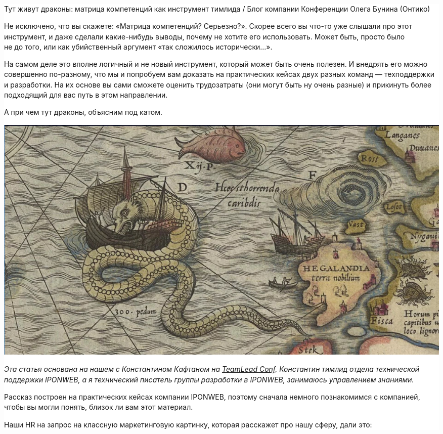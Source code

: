Тут живут драконы: матрица компетенций как инструмент тимлида / Блог компании Конференции Олега Бунина (Онтико)

Не исключено, что вы скажете: «Матрица компетенций? Серьезно?». Скорее всего вы что-то уже слышали про этот инструмент, и даже сделали какие-нибудь выводы, почему не хотите его использовать. Может быть, просто было не до того, или как убийственный аргумент «так сложилось исторически...».

На самом деле это вполне логичный и не новый инструмент, который может быть очень полезен. И внедрять его можно совершенно по-разному, что мы и попробуем вам доказать на практических кейсах двух разных команд — техподдержки и разработки. На их основе вы сами сможете оценить трудозатраты (они могут быть ну очень разные) и прикинуть более подходящий для вас путь в этом направлении.

А при чем тут драконы, объясним под катом.

![](../_resources/356249748c7541dca074f8f555944889.png)  
  
_Эта статья основана на нашем с Константином Кафтаном на [TeamLead Conf](https://teamleadconf.ru/). Константин тимлид отдела технической поддержки IPONWEB, а я технический писатель группы разработки в IPONWEB, занимаюсь управлением знаниями._

Рассказ построен на практических кейсах компании IPONWEB, поэтому сначала немного познакомимся с компанией, чтобы вы могли понять, близок ли вам этот материал.

Наши HR на запрос на классную маркетинговую картинку, которая расскажет про нашу сферу, дали это:  
